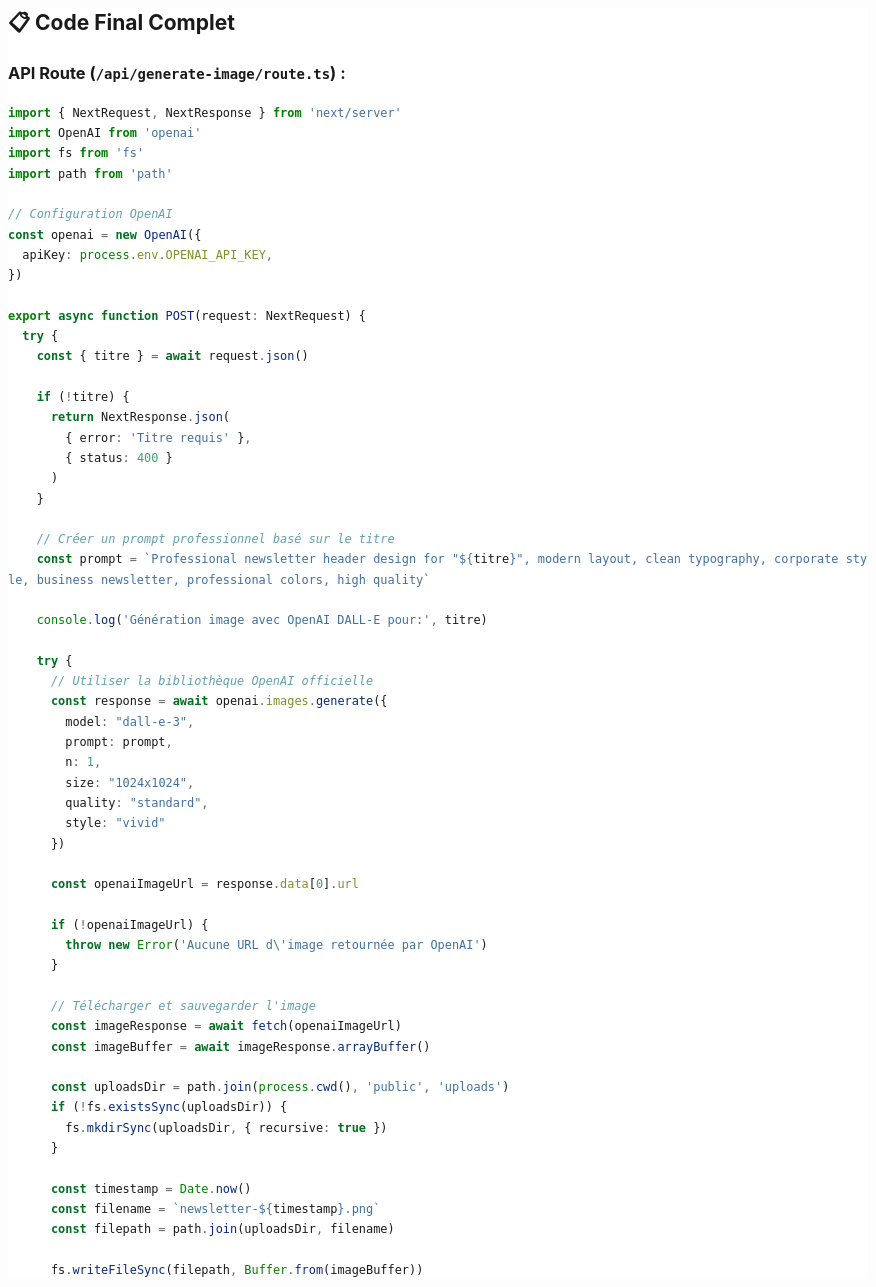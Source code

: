 ## 📋 Code Final Complet

### **API Route (`/api/generate-image/route.ts`) :**
```typescript
import { NextRequest, NextResponse } from 'next/server'
import OpenAI from 'openai'
import fs from 'fs'
import path from 'path'

// Configuration OpenAI
const openai = new OpenAI({
  apiKey: process.env.OPENAI_API_KEY,
})

export async function POST(request: NextRequest) {
  try {
    const { titre } = await request.json()

    if (!titre) {
      return NextResponse.json(
        { error: 'Titre requis' },
        { status: 400 }
      )
    }

    // Créer un prompt professionnel basé sur le titre
    const prompt = `Professional newsletter header design for "${titre}", modern layout, clean typography, corporate style, business newsletter, professional colors, high quality`

    console.log('Génération image avec OpenAI DALL-E pour:', titre)

    try {
      // Utiliser la bibliothèque OpenAI officielle
      const response = await openai.images.generate({
        model: "dall-e-3",
        prompt: prompt,
        n: 1,
        size: "1024x1024",
        quality: "standard",
        style: "vivid"
      })

      const openaiImageUrl = response.data[0].url

      if (!openaiImageUrl) {
        throw new Error('Aucune URL d\'image retournée par OpenAI')
      }

      // Télécharger et sauvegarder l'image
      const imageResponse = await fetch(openaiImageUrl)
      const imageBuffer = await imageResponse.arrayBuffer()

      const uploadsDir = path.join(process.cwd(), 'public', 'uploads')
      if (!fs.existsSync(uploadsDir)) {
        fs.mkdirSync(uploadsDir, { recursive: true })
      }

      const timestamp = Date.now()
      const filename = `newsletter-${timestamp}.png`
      const filepath = path.join(uploadsDir, filename)

      fs.writeFileSync(filepath, Buffer.from(imageBuffer))
```